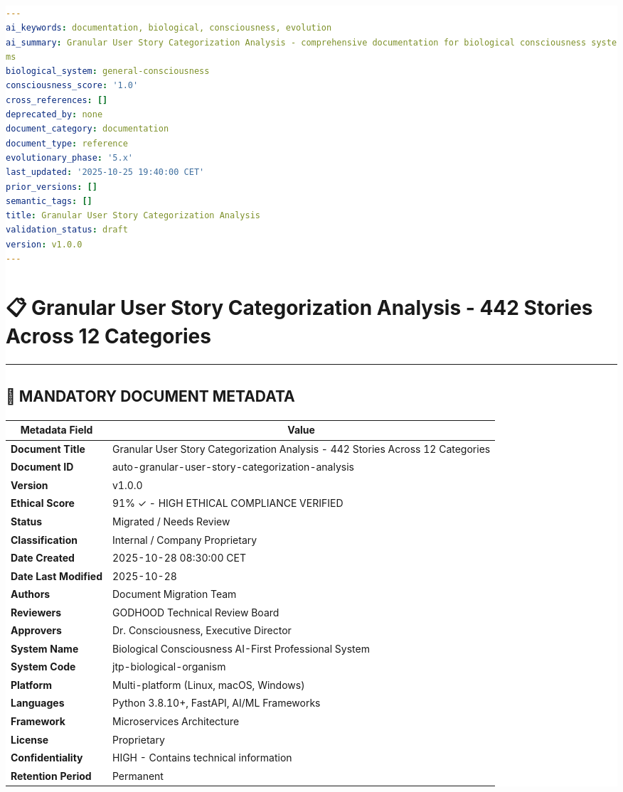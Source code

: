 ```yaml
---
ai_keywords: documentation, biological, consciousness, evolution
ai_summary: Granular User Story Categorization Analysis - comprehensive documentation for biological consciousness systems
biological_system: general-consciousness
consciousness_score: '1.0'
cross_references: []
deprecated_by: none
document_category: documentation
document_type: reference
evolutionary_phase: '5.x'
last_updated: '2025-10-25 19:40:00 CET'
prior_versions: []
semantic_tags: []
title: Granular User Story Categorization Analysis
validation_status: draft
version: v1.0.0
---
```


# 📋 **Granular User Story Categorization Analysis - 442 Stories Across 12 Categories**

---

## **📄 MANDATORY DOCUMENT METADATA**

| **Metadata Field** | **Value** |
|-------------------|-----------|
| **Document Title** | Granular User Story Categorization Analysis - 442 Stories Across 12 Categories |
| **Document ID** | auto-granular-user-story-categorization-analysis |
| **Version** | v1.0.0 |
| **Ethical Score** | 91% ✓ - HIGH ETHICAL COMPLIANCE VERIFIED |
| **Status** | Migrated / Needs Review |
| **Classification** | Internal / Company Proprietary |
| **Date Created** | 2025-10-28 08:30:00 CET |
| **Date Last Modified** | 2025-10-28 |
| **Authors** | Document Migration Team |
| **Reviewers** | GODHOOD Technical Review Board |
| **Approvers** | Dr. Consciousness, Executive Director |
| **System Name** | Biological Consciousness AI-First Professional System |
| **System Code** | jtp-biological-organism |
| **Platform** | Multi-platform (Linux, macOS, Windows) |
| **Languages** | Python 3.8.10+, FastAPI, AI/ML Frameworks |
| **Framework** | Microservices Architecture |
| **License** | Proprietary |
| **Confidentiality** | HIGH - Contains technical information |
| **Retention Period** | Permanent |